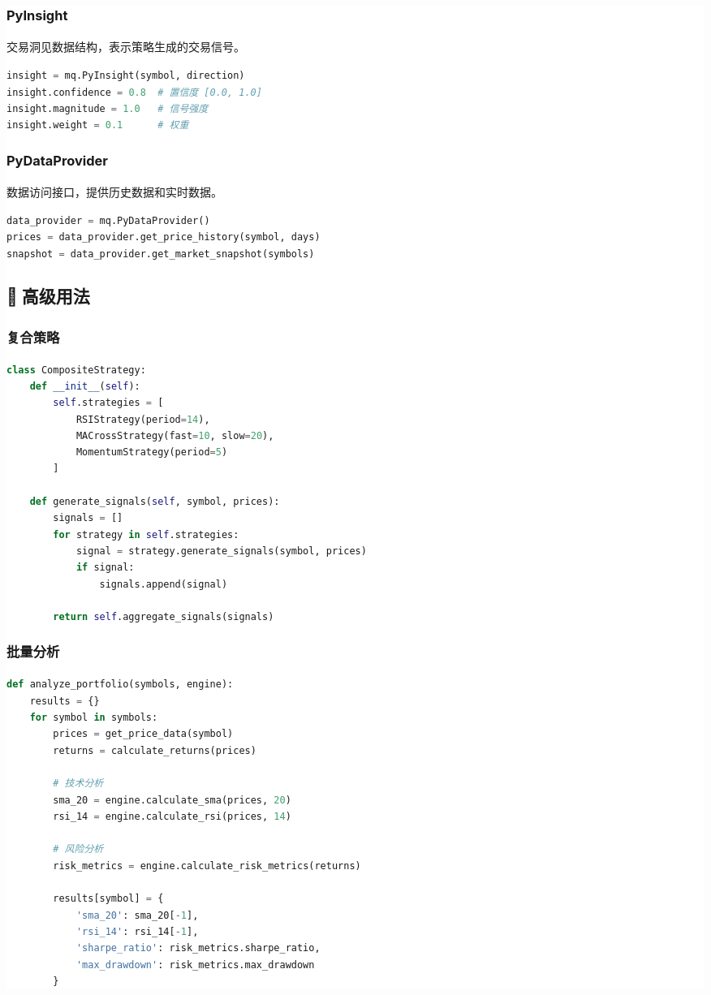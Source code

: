 ### PyInsight

交易洞见数据结构，表示策略生成的交易信号。

```python
insight = mq.PyInsight(symbol, direction)
insight.confidence = 0.8  # 置信度 [0.0, 1.0]
insight.magnitude = 1.0   # 信号强度
insight.weight = 0.1      # 权重
```

### PyDataProvider

数据访问接口，提供历史数据和实时数据。

```python
data_provider = mq.PyDataProvider()
prices = data_provider.get_price_history(symbol, days)
snapshot = data_provider.get_market_snapshot(symbols)
```

## 🔧 高级用法

### 复合策略

```python
class CompositeStrategy:
    def __init__(self):
        self.strategies = [
            RSIStrategy(period=14),
            MACrossStrategy(fast=10, slow=20),
            MomentumStrategy(period=5)
        ]
    
    def generate_signals(self, symbol, prices):
        signals = []
        for strategy in self.strategies:
            signal = strategy.generate_signals(symbol, prices)
            if signal:
                signals.append(signal)
        
        return self.aggregate_signals(signals)
```

### 批量分析

```python
def analyze_portfolio(symbols, engine):
    results = {}
    for symbol in symbols:
        prices = get_price_data(symbol)
        returns = calculate_returns(prices)
        
        # 技术分析
        sma_20 = engine.calculate_sma(prices, 20)
        rsi_14 = engine.calculate_rsi(prices, 14)
        
        # 风险分析
        risk_metrics = engine.calculate_risk_metrics(returns)
        
        results[symbol] = {
            'sma_20': sma_20[-1],
            'rsi_14': rsi_14[-1],
            'sharpe_ratio': risk_metrics.sharpe_ratio,
            'max_drawdown': risk_metrics.max_drawdown
        }
```